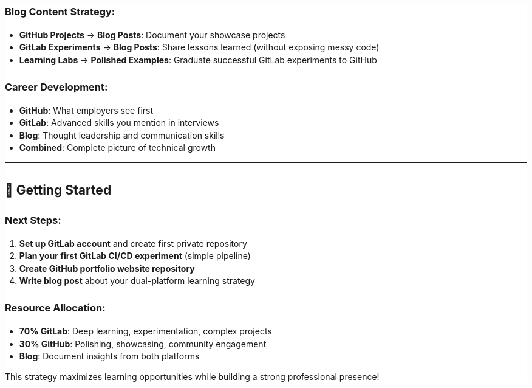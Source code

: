 ### **Blog Content Strategy:**
- **GitHub Projects** → **Blog Posts**: Document your showcase projects
- **GitLab Experiments** → **Blog Posts**: Share lessons learned (without exposing messy code)
- **Learning Labs** → **Polished Examples**: Graduate successful GitLab experiments to GitHub

### **Career Development:**
- **GitHub**: What employers see first
- **GitLab**: Advanced skills you mention in interviews
- **Blog**: Thought leadership and communication skills
- **Combined**: Complete picture of technical growth

---

## 🚀 Getting Started

### **Next Steps:**
1. **Set up GitLab account** and create first private repository
2. **Plan your first GitLab CI/CD experiment** (simple pipeline)
3. **Create GitHub portfolio website repository**
4. **Write blog post** about your dual-platform learning strategy

### **Resource Allocation:**
- **70% GitLab**: Deep learning, experimentation, complex projects
- **30% GitHub**: Polishing, showcasing, community engagement
- **Blog**: Document insights from both platforms

This strategy maximizes learning opportunities while building a strong professional presence!
